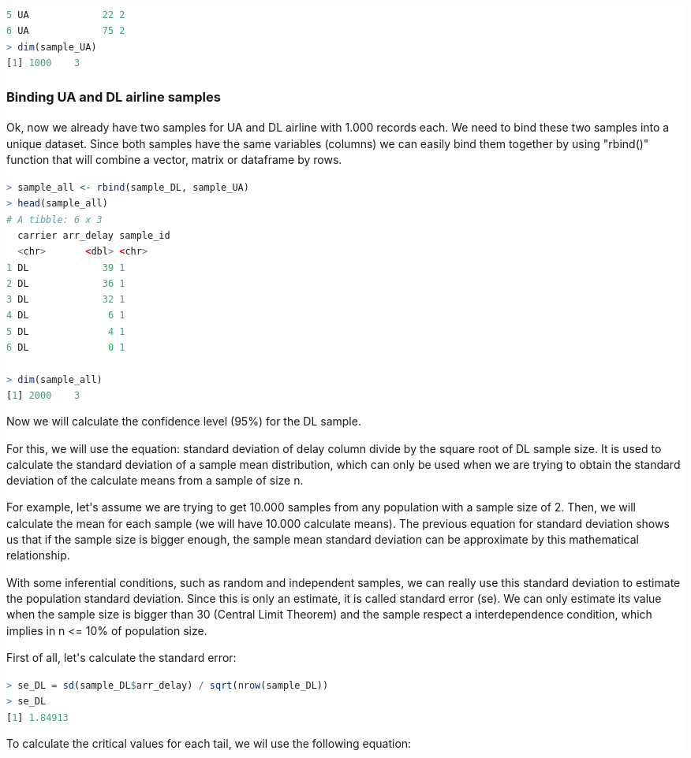 ``` r
5 UA             22 2        
6 UA             75 2        
> dim(sample_UA)
[1] 1000    3
```

### Binding UA and DL airline samples
Ok, now we already have two samples for UA and DL airline with 1.000 records each. We need to bind these two samples into a unique dataset. Since both samples have the same variables (columns) we can easily bind them together by using "rbind()" function that will combine a vector, matrix or dataframe by rows.

``` r
> sample_all <- rbind(sample_DL, sample_UA)
> head(sample_all)
# A tibble: 6 x 3
  carrier arr_delay sample_id
  <chr>       <dbl> <chr>    
1 DL             39 1        
2 DL             36 1        
3 DL             32 1        
4 DL              6 1        
5 DL              4 1        
6 DL              0 1 

> dim(sample_all)
[1] 2000    3
```

Now we will calculate the confidence level (95%) for the DL sample. 

For this, we will use the equation: standard deviation of delay column divide by the square root of DL sample size. It is used to calculate the standard deviation of a sample mean distribution, which can only be used when we are trying to obtain the standard deviation of the calculate means from a sample of size n.

For example, let's assume we are trying to get 10.000 samples from any population with a sample size of 2. Then, we will calculate the mean for each sample (we will have 10.000 calculate means). The previous equation for standard deviation shows us that if the sample size is bigger enough, the sample mean standard deviation can be approximate by this mathematical relationship.

With some inferential conditions, such as random and independent samples, we can really use this standard deviation to estimate the population standard deviation. Since this is only an estimate, it is called standard error (se). We can only estimate its value when the sample size is bigger than 30 (Central Limit Theorem) and the sample respect a interdependence condition, which implies in n <= 10% of population size.

First of all, let's calculate the standard error:

``` r
> se_DL = sd(sample_DL$arr_delay) / sqrt(nrow(sample_DL))
> se_DL
[1] 1.84913
```
To calculate the critical values for each tail, we wil use the following equation:
